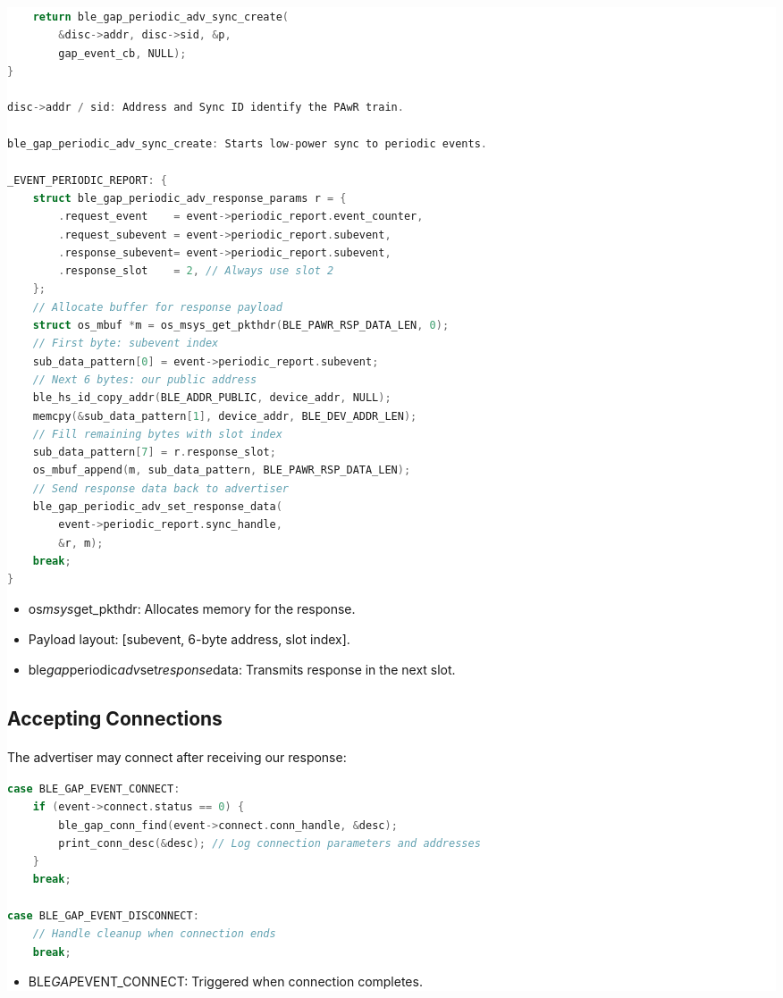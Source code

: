 ```c
    return ble_gap_periodic_adv_sync_create(
        &disc->addr, disc->sid, &p,
        gap_event_cb, NULL);
}

disc->addr / sid: Address and Sync ID identify the PAwR train.

ble_gap_periodic_adv_sync_create: Starts low-power sync to periodic events.

_EVENT_PERIODIC_REPORT: {
    struct ble_gap_periodic_adv_response_params r = {
        .request_event    = event->periodic_report.event_counter,
        .request_subevent = event->periodic_report.subevent,
        .response_subevent= event->periodic_report.subevent,
        .response_slot    = 2, // Always use slot 2
    };
    // Allocate buffer for response payload
    struct os_mbuf *m = os_msys_get_pkthdr(BLE_PAWR_RSP_DATA_LEN, 0);
    // First byte: subevent index
    sub_data_pattern[0] = event->periodic_report.subevent;
    // Next 6 bytes: our public address
    ble_hs_id_copy_addr(BLE_ADDR_PUBLIC, device_addr, NULL);
    memcpy(&sub_data_pattern[1], device_addr, BLE_DEV_ADDR_LEN);
    // Fill remaining bytes with slot index
    sub_data_pattern[7] = r.response_slot;
    os_mbuf_append(m, sub_data_pattern, BLE_PAWR_RSP_DATA_LEN);
    // Send response data back to advertiser
    ble_gap_periodic_adv_set_response_data(
        event->periodic_report.sync_handle,
        &r, m);
    break;
}
```
- os*msys*get_pkthdr: Allocates memory for the response.

- Payload layout: [subevent, 6-byte address, slot index].

- ble*gap*periodic*adv*set*response*data: Transmits response in the next slot.


## Accepting Connections

The advertiser may connect after receiving our response:

```c
case BLE_GAP_EVENT_CONNECT:
    if (event->connect.status == 0) {
        ble_gap_conn_find(event->connect.conn_handle, &desc);
        print_conn_desc(&desc); // Log connection parameters and addresses
    }
    break;

case BLE_GAP_EVENT_DISCONNECT:
    // Handle cleanup when connection ends
    break;
```
- BLE*GAP*EVENT_CONNECT: Triggered when connection completes.
